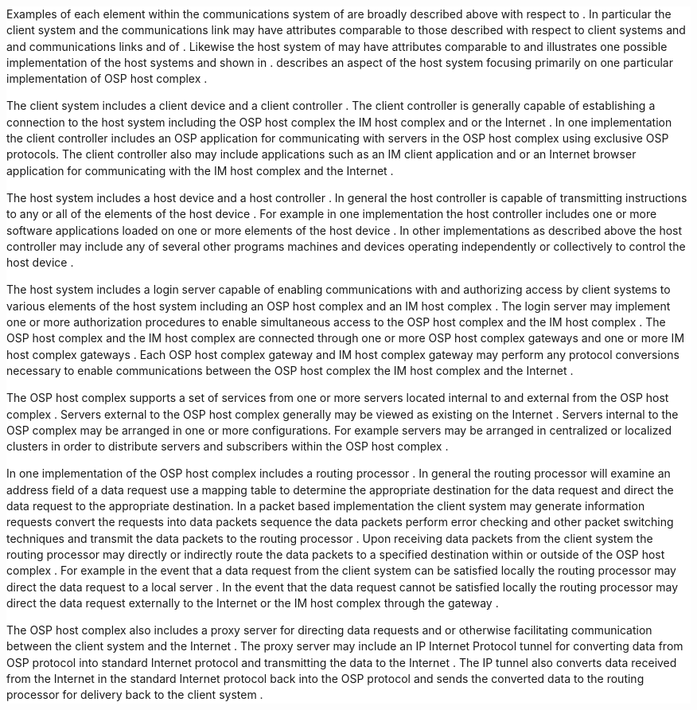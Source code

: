 Examples of each element within the communications system of are broadly described above with respect to . In particular the client system and the communications link may have attributes comparable to those described with respect to client systems and and communications links and of . Likewise the host system of may have attributes comparable to and illustrates one possible implementation of the host systems and shown in . describes an aspect of the host system focusing primarily on one particular implementation of OSP host complex .

The client system includes a client device and a client controller . The client controller is generally capable of establishing a connection to the host system including the OSP host complex the IM host complex and or the Internet . In one implementation the client controller includes an OSP application for communicating with servers in the OSP host complex using exclusive OSP protocols. The client controller also may include applications such as an IM client application and or an Internet browser application for communicating with the IM host complex and the Internet .

The host system includes a host device and a host controller . In general the host controller is capable of transmitting instructions to any or all of the elements of the host device . For example in one implementation the host controller includes one or more software applications loaded on one or more elements of the host device . In other implementations as described above the host controller may include any of several other programs machines and devices operating independently or collectively to control the host device .

The host system includes a login server capable of enabling communications with and authorizing access by client systems to various elements of the host system including an OSP host complex and an IM host complex . The login server may implement one or more authorization procedures to enable simultaneous access to the OSP host complex and the IM host complex . The OSP host complex and the IM host complex are connected through one or more OSP host complex gateways and one or more IM host complex gateways . Each OSP host complex gateway and IM host complex gateway may perform any protocol conversions necessary to enable communications between the OSP host complex the IM host complex and the Internet .

The OSP host complex supports a set of services from one or more servers located internal to and external from the OSP host complex . Servers external to the OSP host complex generally may be viewed as existing on the Internet . Servers internal to the OSP complex may be arranged in one or more configurations. For example servers may be arranged in centralized or localized clusters in order to distribute servers and subscribers within the OSP host complex .

In one implementation of the OSP host complex includes a routing processor . In general the routing processor will examine an address field of a data request use a mapping table to determine the appropriate destination for the data request and direct the data request to the appropriate destination. In a packet based implementation the client system may generate information requests convert the requests into data packets sequence the data packets perform error checking and other packet switching techniques and transmit the data packets to the routing processor . Upon receiving data packets from the client system the routing processor may directly or indirectly route the data packets to a specified destination within or outside of the OSP host complex . For example in the event that a data request from the client system can be satisfied locally the routing processor may direct the data request to a local server . In the event that the data request cannot be satisfied locally the routing processor may direct the data request externally to the Internet or the IM host complex through the gateway .

The OSP host complex also includes a proxy server for directing data requests and or otherwise facilitating communication between the client system and the Internet . The proxy server may include an IP Internet Protocol tunnel for converting data from OSP protocol into standard Internet protocol and transmitting the data to the Internet . The IP tunnel also converts data received from the Internet in the standard Internet protocol back into the OSP protocol and sends the converted data to the routing processor for delivery back to the client system .

